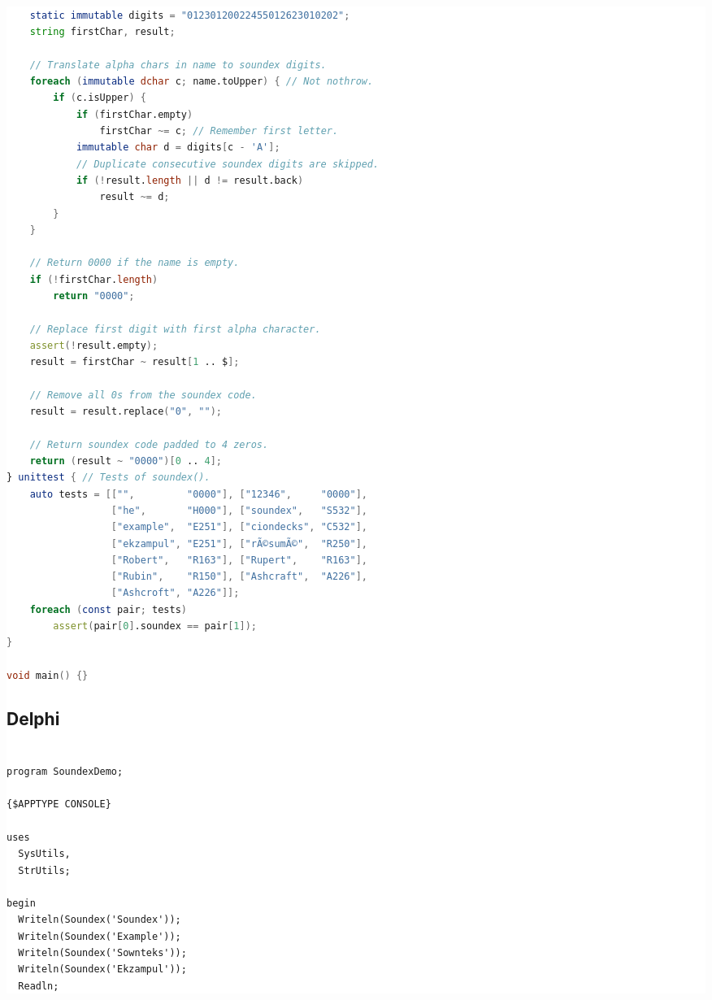 ```d
    static immutable digits = "01230120022455012623010202";
    string firstChar, result;

    // Translate alpha chars in name to soundex digits.
    foreach (immutable dchar c; name.toUpper) { // Not nothrow.
        if (c.isUpper) {
            if (firstChar.empty)
                firstChar ~= c; // Remember first letter.
            immutable char d = digits[c - 'A'];
            // Duplicate consecutive soundex digits are skipped.
            if (!result.length || d != result.back)
                result ~= d;
        }
    }

    // Return 0000 if the name is empty.
    if (!firstChar.length)
        return "0000";

    // Replace first digit with first alpha character.
    assert(!result.empty);
    result = firstChar ~ result[1 .. $];

    // Remove all 0s from the soundex code.
    result = result.replace("0", "");

    // Return soundex code padded to 4 zeros.
    return (result ~ "0000")[0 .. 4];
} unittest { // Tests of soundex().
    auto tests = [["",         "0000"], ["12346",     "0000"],
                  ["he",       "H000"], ["soundex",   "S532"],
                  ["example",  "E251"], ["ciondecks", "C532"],
                  ["ekzampul", "E251"], ["rÃ©sumÃ©",  "R250"],
                  ["Robert",   "R163"], ["Rupert",    "R163"],
                  ["Rubin",    "R150"], ["Ashcraft",  "A226"],
                  ["Ashcroft", "A226"]];
    foreach (const pair; tests)
        assert(pair[0].soundex == pair[1]);
}

void main() {}
```



## Delphi


```Delphi

program SoundexDemo;

{$APPTYPE CONSOLE}

uses
  SysUtils,
  StrUtils;

begin
  Writeln(Soundex('Soundex'));
  Writeln(Soundex('Example'));
  Writeln(Soundex('Sownteks'));
  Writeln(Soundex('Ekzampul'));
  Readln;
```
